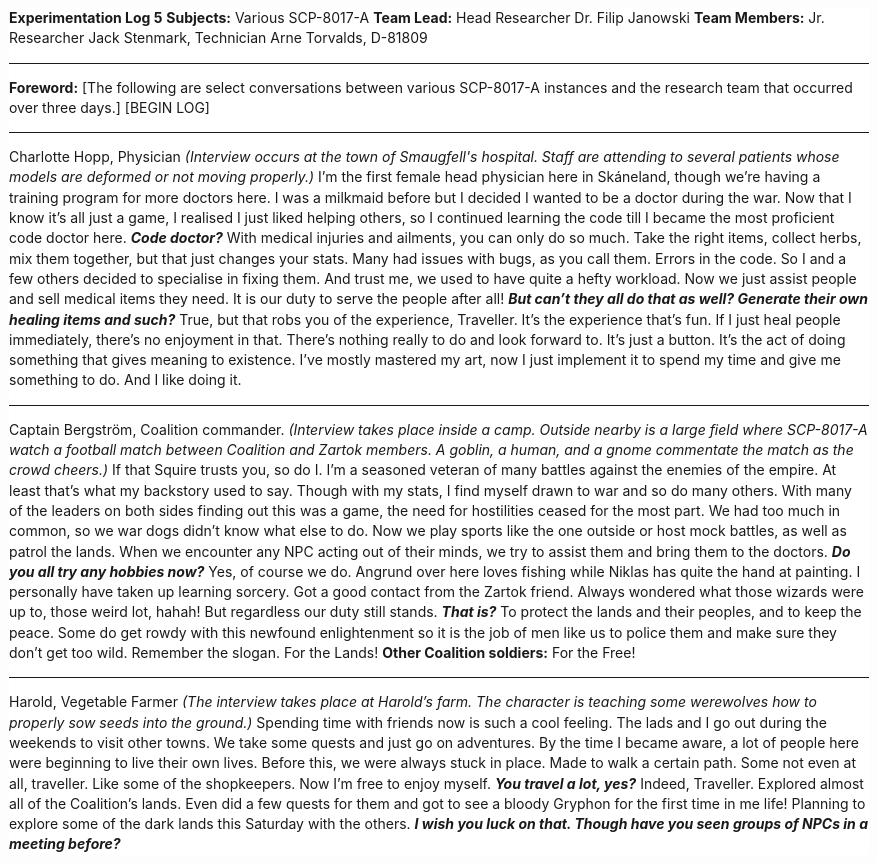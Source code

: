 
**Experimentation Log 5**
**Subjects:** Various SCP-8017-A
**Team Lead:** Head Researcher Dr. Filip Janowski
**Team Members:** Jr. Researcher Jack Stenmark, Technician Arne Torvalds, D-81809
* * *
**Foreword:** [The following are select conversations between various SCP-8017-A instances and the research team that occurred over three days.]
[BEGIN LOG]
* * *
Charlotte Hopp, Physician
_(Interview occurs at the town of Smaugfell's hospital. Staff are attending to several patients whose models are deformed or not moving properly.)_
I’m the first female head physician here in Skáneland, though we’re having a training program for more doctors here. I was a milkmaid before but I decided I wanted to be a doctor during the war. Now that I know it’s all just a game, I realised I just liked helping others, so I continued learning the code till I became the most proficient code doctor here.
**_Code doctor?_**
With medical injuries and ailments, you can only do so much. Take the right items, collect herbs, mix them together, but that just changes your stats. Many had issues with bugs, as you call them. Errors in the code. So I and a few others decided to specialise in fixing them. And trust me, we used to have quite a hefty workload. Now we just assist people and sell medical items they need. It is our duty to serve the people after all!
**_But can’t they all do that as well? Generate their own healing items and such?_**
True, but that robs you of the experience, Traveller. It’s the experience that’s fun. If I just heal people immediately, there’s no enjoyment in that. There’s nothing really to do and look forward to. It’s just a button. It’s the act of doing something that gives meaning to existence. I’ve mostly mastered my art, now I just implement it to spend my time and give me something to do. And I like doing it.
* * *
Captain Bergström, Coalition commander.
_(Interview takes place inside a camp. Outside nearby is a large field where SCP-8017-A watch a football match between Coalition and Zartok members. A goblin, a human, and a gnome commentate the match as the crowd cheers.)_
If that Squire trusts you, so do I. I’m a seasoned veteran of many battles against the enemies of the empire. At least that’s what my backstory used to say.
Though with my stats, I find myself drawn to war and so do many others. With many of the leaders on both sides finding out this was a game, the need for hostilities ceased for the most part. We had too much in common, so we war dogs didn’t know what else to do. Now we play sports like the one outside or host mock battles, as well as patrol the lands. When we encounter any NPC acting out of their minds, we try to assist them and bring them to the doctors.
**_Do you all try any hobbies now?_**
Yes, of course we do. Angrund over here loves fishing while Niklas has quite the hand at painting. I personally have taken up learning sorcery. Got a good contact from the Zartok friend. Always wondered what those wizards were up to, those weird lot, hahah! But regardless our duty still stands.
**_That is?_**
To protect the lands and their peoples, and to keep the peace. Some do get rowdy with this newfound enlightenment so it is the job of men like us to police them and make sure they don’t get too wild. Remember the slogan. For the Lands!
**Other Coalition soldiers:** For the Free!
* * *
Harold, Vegetable Farmer
_(The interview takes place at Harold’s farm. The character is teaching some werewolves how to properly sow seeds into the ground.)_
Spending time with friends now is such a cool feeling. The lads and I go out during the weekends to visit other towns. We take some quests and just go on adventures. By the time I became aware, a lot of people here were beginning to live their own lives. Before this, we were always stuck in place. Made to walk a certain path. Some not even at all, traveller. Like some of the shopkeepers. Now I’m free to enjoy myself.
**_You travel a lot, yes?_**
Indeed, Traveller. Explored almost all of the Coalition’s lands. Even did a few quests for them and got to see a bloody Gryphon for the first time in me life! Planning to explore some of the dark lands this Saturday with the others.
**_I wish you luck on that. Though have you seen groups of NPCs in a meeting before?_**